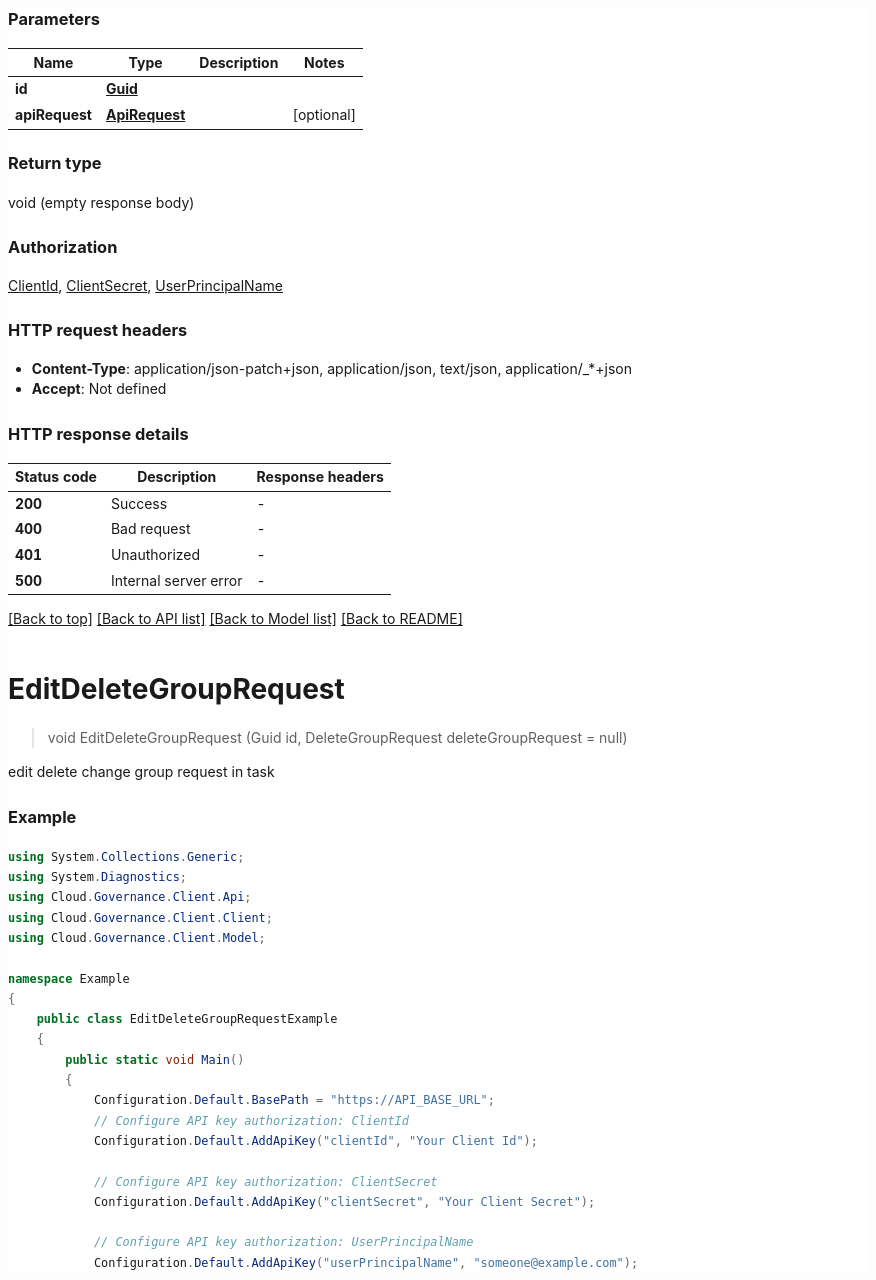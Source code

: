 ### Parameters

Name | Type | Description  | Notes
------------- | ------------- | ------------- | -------------
 **id** | [**Guid**](Guid.md)|  | 
 **apiRequest** | [**ApiRequest**](ApiRequest.md)|  | [optional] 

### Return type

void (empty response body)

### Authorization

[ClientId](../README.md#ClientId), [ClientSecret](../README.md#ClientSecret), [UserPrincipalName](../README.md#UserPrincipalName)

### HTTP request headers

 - **Content-Type**: application/json-patch+json, application/json, text/json, application/_*+json
 - **Accept**: Not defined

### HTTP response details
| Status code | Description | Response headers |
|-------------|-------------|------------------|
| **200** | Success |  -  |
| **400** | Bad request |  -  |
| **401** | Unauthorized |  -  |
| **500** | Internal server error |  -  |

[[Back to top]](#) [[Back to API list]](../README.md#documentation-for-api-endpoints) [[Back to Model list]](../README.md#documentation-for-models) [[Back to README]](../README.md)

<a name="editdeletegrouprequest"></a>
# **EditDeleteGroupRequest**
> void EditDeleteGroupRequest (Guid id, DeleteGroupRequest deleteGroupRequest = null)

edit delete change group request in task

### Example
```csharp
using System.Collections.Generic;
using System.Diagnostics;
using Cloud.Governance.Client.Api;
using Cloud.Governance.Client.Client;
using Cloud.Governance.Client.Model;

namespace Example
{
    public class EditDeleteGroupRequestExample
    {
        public static void Main()
        {
            Configuration.Default.BasePath = "https://API_BASE_URL";
            // Configure API key authorization: ClientId
            Configuration.Default.AddApiKey("clientId", "Your Client Id");
            
            // Configure API key authorization: ClientSecret
            Configuration.Default.AddApiKey("clientSecret", "Your Client Secret");
            
            // Configure API key authorization: UserPrincipalName
            Configuration.Default.AddApiKey("userPrincipalName", "someone@example.com");
```